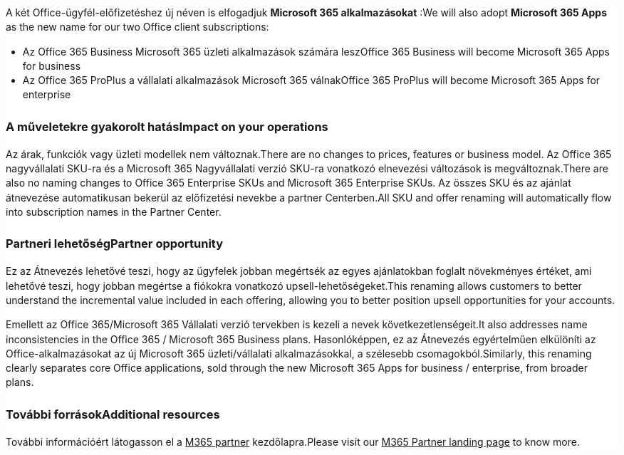 <span data-ttu-id="70a1d-124">A két Office-ügyfél-előfizetéshez új néven is elfogadjuk **Microsoft 365 alkalmazásokat** :</span><span class="sxs-lookup"><span data-stu-id="70a1d-124">We will also adopt **Microsoft 365 Apps** as the new name for our two Office client subscriptions:</span></span>

- <span data-ttu-id="70a1d-125">Az Office 365 Business Microsoft 365 üzleti alkalmazások számára lesz</span><span class="sxs-lookup"><span data-stu-id="70a1d-125">Office 365 Business will become Microsoft 365 Apps for business</span></span>
- <span data-ttu-id="70a1d-126">Az Office 365 ProPlus a vállalati alkalmazások Microsoft 365 válnak</span><span class="sxs-lookup"><span data-stu-id="70a1d-126">Office 365 ProPlus will become Microsoft 365 Apps for enterprise</span></span>

### <a name="impact-on-your-operations"></a><span data-ttu-id="70a1d-127">A műveletekre gyakorolt hatás</span><span class="sxs-lookup"><span data-stu-id="70a1d-127">Impact on your operations</span></span>

<span data-ttu-id="70a1d-128">Az árak, funkciók vagy üzleti modellek nem változnak.</span><span class="sxs-lookup"><span data-stu-id="70a1d-128">There are no changes to prices, features or business model.</span></span> <span data-ttu-id="70a1d-129">Az Office 365 nagyvállalati SKU-ra és a Microsoft 365 Nagyvállalati verzió SKU-ra vonatkozó elnevezési változások is megváltoznak.</span><span class="sxs-lookup"><span data-stu-id="70a1d-129">There are also no naming changes to Office 365 Enterprise SKUs and Microsoft 365 Enterprise SKUs.</span></span> <span data-ttu-id="70a1d-130">Az összes SKU és az ajánlat átnevezése automatikusan bekerül az előfizetési nevekbe a partner Centerben.</span><span class="sxs-lookup"><span data-stu-id="70a1d-130">All SKU and offer renaming will automatically flow into subscription names in the Partner Center.</span></span>

### <a name="partner-opportunity"></a><span data-ttu-id="70a1d-131">Partneri lehetőség</span><span class="sxs-lookup"><span data-stu-id="70a1d-131">Partner opportunity</span></span>

<span data-ttu-id="70a1d-132">Ez az Átnevezés lehetővé teszi, hogy az ügyfelek jobban megértsék az egyes ajánlatokban foglalt növekményes értéket, ami lehetővé teszi, hogy jobban megértse a fiókokra vonatkozó upsell-lehetőségeket.</span><span class="sxs-lookup"><span data-stu-id="70a1d-132">This renaming allows customers to better understand the incremental value included in each offering, allowing you to better position upsell opportunities for your accounts.</span></span>

<span data-ttu-id="70a1d-133">Emellett az Office 365/Microsoft 365 Vállalati verzió tervekben is kezeli a nevek következetlenségeit.</span><span class="sxs-lookup"><span data-stu-id="70a1d-133">It also addresses name inconsistencies in the Office 365 / Microsoft 365 Business plans.</span></span> <span data-ttu-id="70a1d-134">Hasonlóképpen, ez az Átnevezés egyértelműen elkülöníti az Office-alkalmazásokat az új Microsoft 365 üzleti/vállalati alkalmazásokkal, a szélesebb csomagokból.</span><span class="sxs-lookup"><span data-stu-id="70a1d-134">Similarly, this renaming clearly separates core Office applications, sold through the new Microsoft 365 Apps for business / enterprise, from broader plans.</span></span>

### <a name="additional-resources"></a><span data-ttu-id="70a1d-135">További források</span><span class="sxs-lookup"><span data-stu-id="70a1d-135">Additional resources</span></span>

<span data-ttu-id="70a1d-136">További információért látogasson el a [M365 partner](https://www.microsoft.com/microsoft-365/partners/smb-sku-rename) kezdőlapra.</span><span class="sxs-lookup"><span data-stu-id="70a1d-136">Please visit our [M365 Partner landing page](https://www.microsoft.com/microsoft-365/partners/smb-sku-rename) to know more.</span></span>
